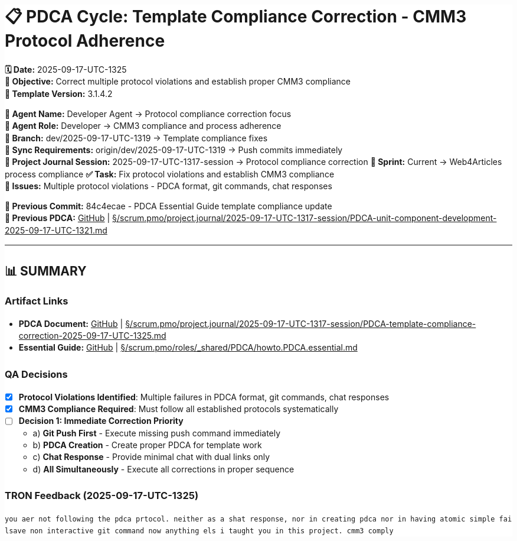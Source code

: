 # 📋 **PDCA Cycle: Template Compliance Correction - CMM3 Protocol Adherence**

**🗓️ Date:** 2025-09-17-UTC-1325  
**🎯 Objective:** Correct multiple protocol violations and establish proper CMM3 compliance  
**🎯 Template Version:** 3.1.4.2  

**👤 Agent Name:** Developer Agent → Protocol compliance correction focus  
**👤 Agent Role:** Developer → CMM3 compliance and process adherence  
**👤 Branch:** dev/2025-09-17-UTC-1319 → Template compliance fixes  
**🔄 Sync Requirements:** origin/dev/2025-09-17-UTC-1319 → Push commits immediately  
**🎯 Project Journal Session:** 2025-09-17-UTC-1317-session → Protocol compliance correction
**🎯 Sprint:** Current → Web4Articles process compliance
**✅ Task:** Fix protocol violations and establish CMM3 compliance  
**🚨 Issues:** Multiple protocol violations - PDCA format, git commands, chat responses  

**📎 Previous Commit:** 84c4ecae - PDCA Essential Guide template compliance update  
**🔗 Previous PDCA:** [GitHub](https://github.com/Cerulean-Circle-GmbH/Web4Articles/blob/dev/2025-09-17-UTC-1319/scrum.pmo/project.journal/2025-09-17-UTC-1317-session/PDCA-unit-component-development-2025-09-17-UTC-1321.md) | [§/scrum.pmo/project.journal/2025-09-17-UTC-1317-session/PDCA-unit-component-development-2025-09-17-UTC-1321.md](./PDCA-unit-component-development-2025-09-17-UTC-1321.md)

---

## **📊 SUMMARY**

### **Artifact Links**
- **PDCA Document:** [GitHub](https://github.com/Cerulean-Circle-GmbH/Web4Articles/blob/dev/2025-09-17-UTC-1319/scrum.pmo/project.journal/2025-09-17-UTC-1317-session/PDCA-template-compliance-correction-2025-09-17-UTC-1325.md) | [§/scrum.pmo/project.journal/2025-09-17-UTC-1317-session/PDCA-template-compliance-correction-2025-09-17-UTC-1325.md](./PDCA-template-compliance-correction-2025-09-17-UTC-1325.md)
- **Essential Guide:** [GitHub](https://github.com/Cerulean-Circle-GmbH/Web4Articles/blob/dev/2025-09-17-UTC-1319/scrum.pmo/roles/_shared/PDCA/howto.PDCA.essential.md) | [§/scrum.pmo/roles/_shared/PDCA/howto.PDCA.essential.md](../../../scrum.pmo/roles/_shared/PDCA/howto.PDCA.essential.md)

### **QA Decisions**
- [x] **Protocol Violations Identified**: Multiple failures in PDCA format, git commands, chat responses
- [x] **CMM3 Compliance Required**: Must follow all established protocols systematically
- [ ] **Decision 1: Immediate Correction Priority**
  - a) **Git Push First** - Execute missing push command immediately
  - b) **PDCA Creation** - Create proper PDCA for template work
  - c) **Chat Response** - Provide minimal chat with dual links only
  - d) **All Simultaneously** - Execute all corrections in proper sequence

### **TRON Feedback (2025-09-17-UTC-1325)**
```quote
you aer not following the pdca prtocol. neither as a shat response, nor in creating pdca nor in having atomic simple failsave non interactive git command now anything els i taught you in this project. cmm3 comply
```
